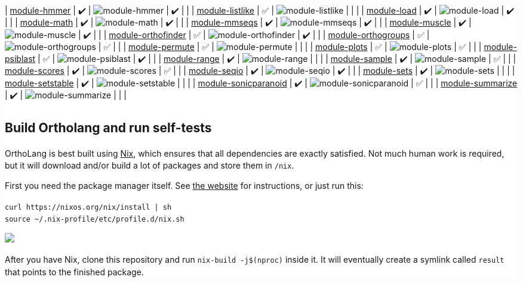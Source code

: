 | [module-hmmer](https://github.com/jefdaj/ortholang/tree/module-hmmer) | :heavy_check_mark: | ![module-hmmer](https://badgen.net/travis/jefdaj/ortholang/module-hmmer?label=) | :heavy_check_mark: |  |
| [module-listlike](https://github.com/jefdaj/ortholang/tree/module-listlike) | :white_check_mark: | ![module-listlike](https://badgen.net/travis/jefdaj/ortholang/module-listlike?label=) |  |  |
| [module-load](https://github.com/jefdaj/ortholang/tree/module-load) | :heavy_check_mark: | ![module-load](https://badgen.net/travis/jefdaj/ortholang/module-load?label=) | :heavy_check_mark: |  |
| [module-math](https://github.com/jefdaj/ortholang/tree/module-math) | :heavy_check_mark: | ![module-math](https://badgen.net/travis/jefdaj/ortholang/module-math?label=) | :heavy_check_mark: |  |
| [module-mmseqs](https://github.com/jefdaj/ortholang/tree/module-mmseqs) | :heavy_check_mark: | ![module-mmseqs](https://badgen.net/travis/jefdaj/ortholang/module-mmseqs?label=) | :heavy_check_mark: |  |
| [module-muscle](https://github.com/jefdaj/ortholang/tree/module-muscle) | :heavy_check_mark: | ![module-muscle](https://badgen.net/travis/jefdaj/ortholang/module-muscle?label=) | :heavy_check_mark: |  |
| [module-orthofinder](https://github.com/jefdaj/ortholang/tree/module-orthofinder) | :white_check_mark: | ![module-orthofinder](https://badgen.net/travis/jefdaj/ortholang/module-orthofinder?label=) | :heavy_check_mark: |  |
| [module-orthogroups](https://github.com/jefdaj/ortholang/tree/module-orthogroups) | :white_check_mark: | ![module-orthogroups](https://badgen.net/travis/jefdaj/ortholang/module-orthogroups?label=) | :white_check_mark: |  |
| [module-permute](https://github.com/jefdaj/ortholang/tree/module-permute) | :white_check_mark: | ![module-permute](https://badgen.net/travis/jefdaj/ortholang/module-permute?label=) |  |  |
| [module-plots](https://github.com/jefdaj/ortholang/tree/module-plots) | :white_check_mark: | ![module-plots](https://badgen.net/travis/jefdaj/ortholang/module-plots?label=) | :white_check_mark: |  |
| [module-psiblast](https://github.com/jefdaj/ortholang/tree/module-psiblast) | :white_check_mark: | ![module-psiblast](https://badgen.net/travis/jefdaj/ortholang/module-psiblast?label=) | :heavy_check_mark: |  |
| [module-range](https://github.com/jefdaj/ortholang/tree/module-range) | :heavy_check_mark: | ![module-range](https://badgen.net/travis/jefdaj/ortholang/module-range?label=) |  |  |
| [module-sample](https://github.com/jefdaj/ortholang/tree/module-sample) | :heavy_check_mark: | ![module-sample](https://badgen.net/travis/jefdaj/ortholang/module-sample?label=) | :white_check_mark: |  |
| [module-scores](https://github.com/jefdaj/ortholang/tree/module-scores) | :heavy_check_mark: | ![module-scores](https://badgen.net/travis/jefdaj/ortholang/module-scores?label=) | :white_check_mark: |  |
| [module-seqio](https://github.com/jefdaj/ortholang/tree/module-seqio) | :heavy_check_mark: | ![module-seqio](https://badgen.net/travis/jefdaj/ortholang/module-seqio?label=) | :heavy_check_mark: |  |
| [module-sets](https://github.com/jefdaj/ortholang/tree/module-sets) | :heavy_check_mark: | ![module-sets](https://badgen.net/travis/jefdaj/ortholang/module-sets?label=) |  |  |
| [module-setstable](https://github.com/jefdaj/ortholang/tree/module-setstable) | :heavy_check_mark: | ![module-setstable](https://badgen.net/travis/jefdaj/ortholang/module-setstable?label=) |  |  |
| [module-sonicparanoid](https://github.com/jefdaj/ortholang/tree/module-sonicparanoid) | :heavy_check_mark: | ![module-sonicparanoid](https://badgen.net/travis/jefdaj/ortholang/module-sonicparanoid?label=) | :white_check_mark:  |  |
| [module-summarize](https://github.com/jefdaj/ortholang/tree/module-summarize) | :heavy_check_mark: | ![module-summarize](https://badgen.net/travis/jefdaj/ortholang/module-summarize?label=) |  |  |

Build Ortholang and run self-tests
----------------------------------

OrthoLang is best built using [Nix][2], which ensures that all dependencies are
exactly satisfied. Not much human work is required, but it will download and/or
build a lot of packages and store them in `/nix`.

First you need the package manager itself. See [the website][2] for
instructions, or just run this:

    curl https://nixos.org/nix/install | sh
    source ~/.nix-profile/etc/profile.d/nix.sh

<a href="https://asciinema.org/a/MW5oHH9jMI0gFHXUnimwt3Sap" target="_blank">
  <img src="https://asciinema.org/a/MW5oHH9jMI0gFHXUnimwt3Sap.png" width="300"/>
</a>

After you have Nix, clone this repository and run `nix-build -j$(nproc)` inside
it. It will eventually create a symlink called `result` that points to the
finished package.


[1]: http://ortholang.pmb.berkeley.edu
[2]: https://nixos.org/nix/
[3]: usage.txt